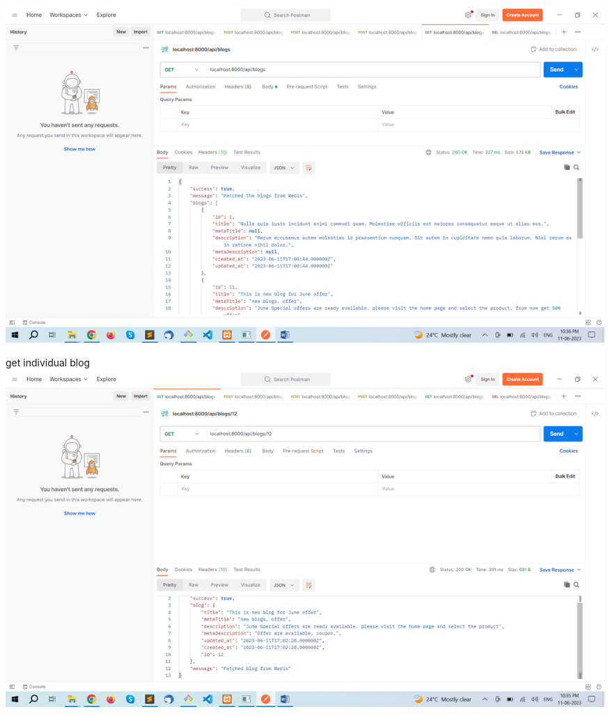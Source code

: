 ![get-redis-blogs](https://github.com/kcsrinivasa/laravel-redis/blob/main/output/get_redis_blogs.png?raw=true)


get individual blog
![get individual blog](https://github.com/kcsrinivasa/laravel-redis/blob/main/output/get_blog.png?raw=true)
